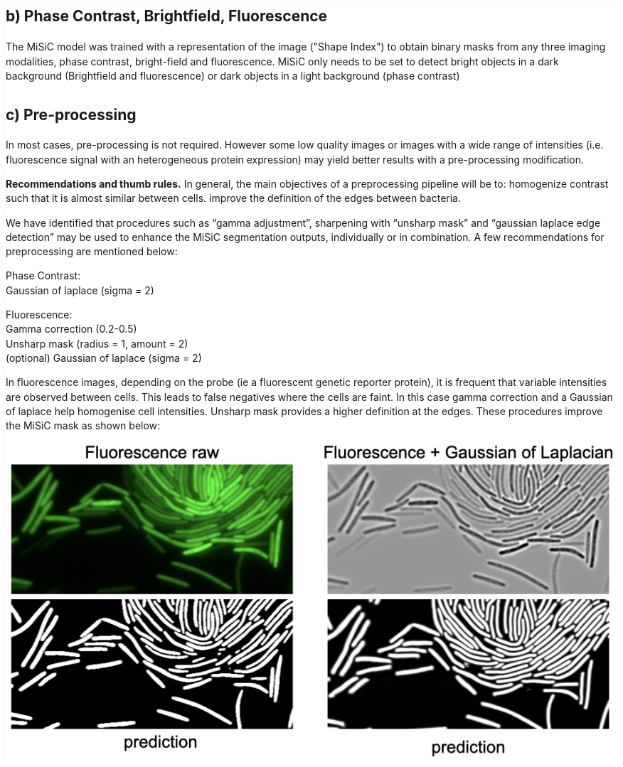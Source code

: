 ## b) Phase Contrast, Brightfield, Fluorescence

The MiSiC model was trained with a representation of the image ("Shape Index") to obtain binary masks from any three imaging modalities, phase contrast, bright-field and fluorescence.  MiSiC only needs to be set to detect bright objects in a dark background (Brightfield and fluorescence) or dark objects in a light background (phase contrast)

## c) Pre-processing


In most cases, pre-processing is not required. However some low quality images or images with a wide range of intensities (i.e. fluorescence signal with an heterogeneous protein expression) may yield better results with a pre-processing modification.

**Recommendations and thumb rules.** In general, the main objectives of a preprocessing pipeline will be to:
homogenize contrast such that it is almost similar between cells. 
improve the definition of the edges between bacteria. 

We have identified that procedures such as “gamma adjustment”, sharpening with “unsharp mask” and “gaussian laplace edge detection” may be used to enhance the MiSiC segmentation outputs, individually or in combination. A few recommendations for preprocessing are mentioned below:

Phase Contrast:\
Gaussian of laplace (sigma = 2)

Fluorescence:\
Gamma correction (0.2-0.5)\
Unsharp mask (radius = 1, amount = 2)\
(optional) Gaussian of laplace (sigma = 2)

In fluorescence images, depending on the probe (ie a fluorescent genetic reporter protein), it is frequent that variable intensities are observed between cells. This leads to false negatives where the cells are faint. In this case gamma correction and a Gaussian of laplace help homogenise cell intensities. Unsharp mask provides a higher definition at the edges. 
These procedures improve the MiSiC mask as shown below:

!['handbook_pre_processing.png'](./images/handbook_pre_processing.png)
